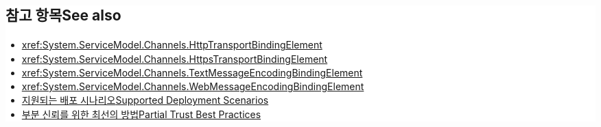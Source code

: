 ## <a name="see-also"></a><span data-ttu-id="3d36c-218">참고 항목</span><span class="sxs-lookup"><span data-stu-id="3d36c-218">See also</span></span>

- <xref:System.ServiceModel.Channels.HttpTransportBindingElement>
- <xref:System.ServiceModel.Channels.HttpsTransportBindingElement>
- <xref:System.ServiceModel.Channels.TextMessageEncodingBindingElement>
- <xref:System.ServiceModel.Channels.WebMessageEncodingBindingElement>
- [<span data-ttu-id="3d36c-219">지원되는 배포 시나리오</span><span class="sxs-lookup"><span data-stu-id="3d36c-219">Supported Deployment Scenarios</span></span>](supported-deployment-scenarios.md)
- [<span data-ttu-id="3d36c-220">부분 신뢰를 위한 최선의 방법</span><span class="sxs-lookup"><span data-stu-id="3d36c-220">Partial Trust Best Practices</span></span>](partial-trust-best-practices.md)
